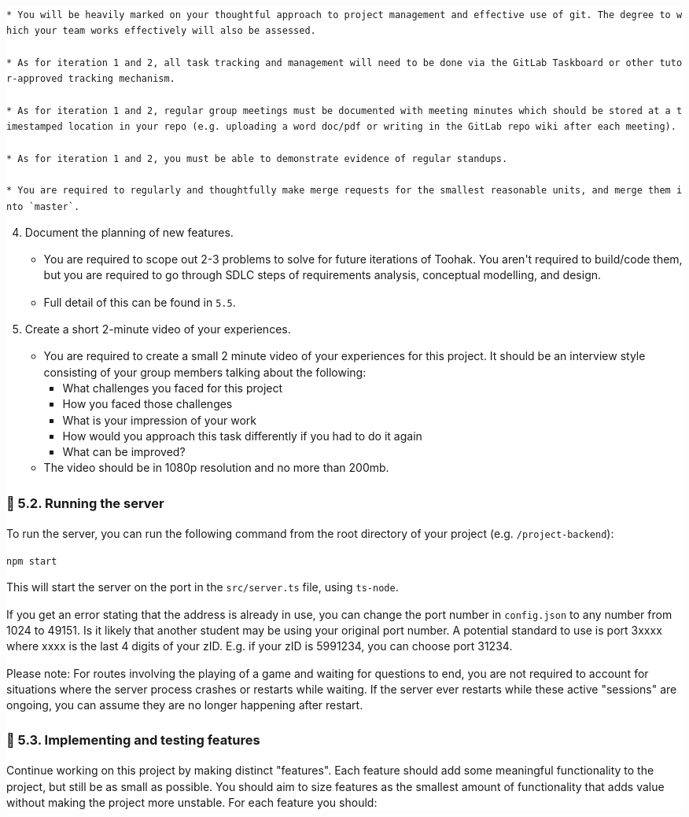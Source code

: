     * You will be heavily marked on your thoughtful approach to project management and effective use of git. The degree to which your team works effectively will also be assessed.

    * As for iteration 1 and 2, all task tracking and management will need to be done via the GitLab Taskboard or other tutor-approved tracking mechanism.

    * As for iteration 1 and 2, regular group meetings must be documented with meeting minutes which should be stored at a timestamped location in your repo (e.g. uploading a word doc/pdf or writing in the GitLab repo wiki after each meeting).

    * As for iteration 1 and 2, you must be able to demonstrate evidence of regular standups.

    * You are required to regularly and thoughtfully make merge requests for the smallest reasonable units, and merge them into `master`.

4. Document the planning of new features.

    * You are required to scope out 2-3 problems to solve for future iterations of Toohak. You aren't required to build/code them, but you are required to go through SDLC steps of requirements analysis, conceptual modelling, and design.

    * Full detail of this can be found in `5.5`.

5. Create a short 2-minute video of your experiences.

    * You are required to create a small 2 minute video of your experiences for this project. It should be an interview style consisting of your group members talking about the following:
        * What challenges you faced for this project
        * How you faced those challenges
        * What is your impression of your work
        * How would you approach this task differently if you had to do it again
        * What can be improved?
    * The video should be in 1080p resolution and no more than 200mb.
  
### 🦆 5.2. Running the server

To run the server, you can run the following command from the root directory of your project (e.g. `/project-backend`):

```bash
npm start
```

This will start the server on the port in the `src/server.ts` file, using `ts-node`.

If you get an error stating that the address is already in use, you can change the port number in `config.json` to any number from 1024 to 49151. Is it likely that another student may be using your original port number. A potential standard to use is port 3xxxx where xxxx is the last 4 digits of your zID. E.g. if your zID is 5991234, you can choose port 31234.

Please note: For routes involving the playing of a game and waiting for questions to end, you are not required to account for situations where the server process crashes or restarts while waiting. If the server ever restarts while these active "sessions" are ongoing, you can assume they are no longer happening after restart.

### 🦆 5.3. Implementing and testing features

Continue working on this project by making distinct "features". Each feature should add some meaningful functionality to the project, but still be as small as possible. You should aim to size features as the smallest amount of functionality that adds value without making the project more unstable. For each feature you should:
